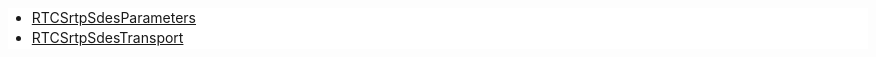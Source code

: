 * [RTCSrtpSdesParameters](../interfaces/_node_modules_typedoc_node_modules_typescript_lib_lib_dom_d_.rtcsrtpsdesparameters.md)
* [RTCSrtpSdesTransport](../interfaces/_node_modules_typedoc_node_modules_typescript_lib_lib_dom_d_.rtcsrtpsdestransport.md)
